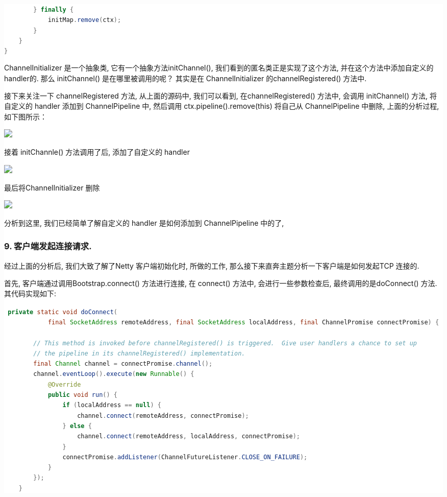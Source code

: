 ```java
        } finally {
            initMap.remove(ctx);
        }
    }
}
```

ChannelInitializer 是一个抽象类, 它有一个抽象方法initChannel(), 我们看到的匿名类正是实现了这个方法, 并在这个方法中添加自定义的 handler的. 那么 initChannel() 是在哪里被调用的呢？ 其实是在 ChannelInitializer 的channelRegistered()  方法中.

接下来关注一下 channelRegistered 方法, 从上面的源码中, 我们可以看到, 在channelRegistered() 方法中, 会调用 initChannel()  方法, 将自定义的 handler 添加到 ChannelPipeline 中, 然后调用  ctx.pipeline().remove(this) 将自己从 ChannelPipeline 中删除, 上面的分析过程, 如下图所示：

![](http://files.luyanan.com//img/20190926200618.png)

接着 initChannle() 方法调用了后, 添加了自定义的 handler

![](http://files.luyanan.com//img/20190926200710.png)

最后将ChannelInitializer 删除

![](http://files.luyanan.com//img/20190926200754.png)

分析到这里, 我们已经简单了解自定义的 handler 是如何添加到 ChannelPipeline 中的了, 

### 9.  客户端发起连接请求.

经过上面的分析后, 我们大致了解了Netty 客户端初始化时, 所做的工作, 那么接下来直奔主题分析一下客户端是如何发起TCP 连接的.

首先, 客户端通过调用Bootstrap.connect() 方法进行连接, 在 connect() 方法中, 会进行一些参数检查后, 最终调用的是doConnect()  方法. 其代码实现如下:

```java
 private static void doConnect(
            final SocketAddress remoteAddress, final SocketAddress localAddress, final ChannelPromise connectPromise) {

        // This method is invoked before channelRegistered() is triggered.  Give user handlers a chance to set up
        // the pipeline in its channelRegistered() implementation.
        final Channel channel = connectPromise.channel();
        channel.eventLoop().execute(new Runnable() {
            @Override
            public void run() {
                if (localAddress == null) {
                    channel.connect(remoteAddress, connectPromise);
                } else {
                    channel.connect(remoteAddress, localAddress, connectPromise);
                }
                connectPromise.addListener(ChannelFutureListener.CLOSE_ON_FAILURE);
            }
        });
    }

```
